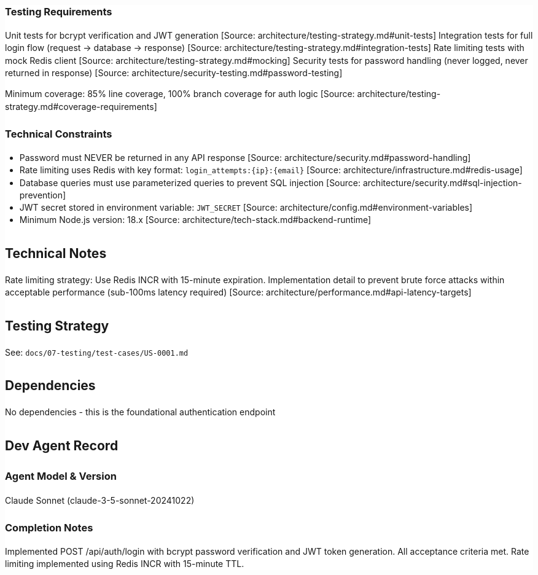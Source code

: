 ### Testing Requirements

Unit tests for bcrypt verification and JWT generation [Source: architecture/testing-strategy.md#unit-tests]
Integration tests for full login flow (request → database → response) [Source: architecture/testing-strategy.md#integration-tests]
Rate limiting tests with mock Redis client [Source: architecture/testing-strategy.md#mocking]
Security tests for password handling (never logged, never returned in response) [Source: architecture/security-testing.md#password-testing]

Minimum coverage: 85% line coverage, 100% branch coverage for auth logic [Source: architecture/testing-strategy.md#coverage-requirements]

### Technical Constraints

- Password must NEVER be returned in any API response [Source: architecture/security.md#password-handling]
- Rate limiting uses Redis with key format: `login_attempts:{ip}:{email}` [Source: architecture/infrastructure.md#redis-usage]
- Database queries must use parameterized queries to prevent SQL injection [Source: architecture/security.md#sql-injection-prevention]
- JWT secret stored in environment variable: `JWT_SECRET` [Source: architecture/config.md#environment-variables]
- Minimum Node.js version: 18.x [Source: architecture/tech-stack.md#backend-runtime]

## Technical Notes

Rate limiting strategy: Use Redis INCR with 15-minute expiration. Implementation detail to prevent brute force attacks within acceptable performance (sub-100ms latency required) [Source: architecture/performance.md#api-latency-targets]

## Testing Strategy

See: `docs/07-testing/test-cases/US-0001.md`

## Dependencies

No dependencies - this is the foundational authentication endpoint

## Dev Agent Record



### Agent Model & Version

Claude Sonnet (claude-3-5-sonnet-20241022)

### Completion Notes

Implemented POST /api/auth/login with bcrypt password verification and JWT token generation. All acceptance criteria met. Rate limiting implemented using Redis INCR with 15-minute TTL.
